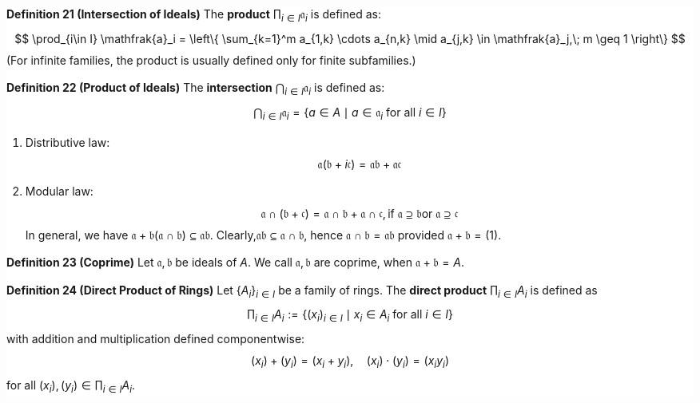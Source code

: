 <div id="def-ideal-product-general" class="theorem definition">

<span class="theorem-title">**Definition 21 (Intersection of Ideals)**</span> The **product** $\prod_{i\in I} \mathfrak{a}_i$ is defined as:
$$
\prod_{i\in I} \mathfrak{a}_i = \left\{ \sum_{k=1}^m a_{1,k} \cdots a_{n,k} \mid a_{j,k} \in \mathfrak{a}_j,\; m \geq 1 \right\}
$$
(For infinite families, the product is usually defined only for finite subfamilies.)

</div>

<div id="def-ideal-intersection-general" class="theorem definition">

<span class="theorem-title">**Definition 22 (Product of Ideals)**</span> The **intersection** $\bigcap_{i\in I} \mathfrak{a}_i$ is defined as:
$$
\bigcap_{i\in I} \mathfrak{a}_i = \{ a \in A \mid a \in \mathfrak{a}_i \text{ for all } i \in I \}
$$

</div>

<div class="{prp-operation}">

1.  Distributive law:
    $$
    \mathfrak{a}(\mathfrak{b}+i\mathfrak{c})=\mathfrak{a}\mathfrak{b}+\mathfrak{a}\mathfrak{c}
    $$

2.  Modular law:
    $$
    \mathfrak{a}\cap(\mathfrak{b}+\mathfrak{c})=\mathfrak{a}\cap\mathfrak{b}+\mathfrak{a}\cap\mathfrak{c}, \text{if } \mathfrak{a}\supseteq \mathfrak{b}\text{or } \mathfrak{a}\supseteq \mathfrak{c}
    $$
    In general, we have ${\mathfrak{a}+\mathfrak{b}}(\mathfrak{a}\cap\mathfrak{b})\subseteq\mathfrak{a}\mathfrak{b}$. Clearly,$\mathfrak{a}\mathfrak{b}\subseteq\mathfrak{a}\cap\mathfrak{b}$, hence $\mathfrak{a}\cap\mathfrak{b}=\mathfrak{a}\mathfrak{b}$ provided $\mathfrak{a}+\mathfrak{b}=(1)$.

</div>

<div id="def-coprime" class="theorem definition">

<span class="theorem-title">**Definition 23 (Coprime)**</span> Let $\mathfrak{a}, \mathfrak{b}$ be ideals of $A$. We call $\mathfrak{a}, \mathfrak{b}$ are coprime, when $\mathfrak{a}+\mathfrak{b}=A$.

</div>

<div id="def-direct-product" class="theorem definition">

<span class="theorem-title">**Definition 24 (Direct Product of Rings)**</span> Let $\{A_i\}_{i \in I}$ be a family of rings. The **direct product** $\prod_{i \in I} A_i$ is defined as
$$
\prod_{i \in I} A_i := \left\{ (x_i)_{i \in I} \mid x_i \in A_i \text{ for all } i \in I \right\}
$$
with addition and multiplication defined componentwise:
$$
(x_i) + (y_i) = (x_i + y_i), \quad (x_i) \cdot (y_i) = (x_i y_i)
$$
for all $(x_i), (y_i) \in \prod_{i \in I} A_i$.
